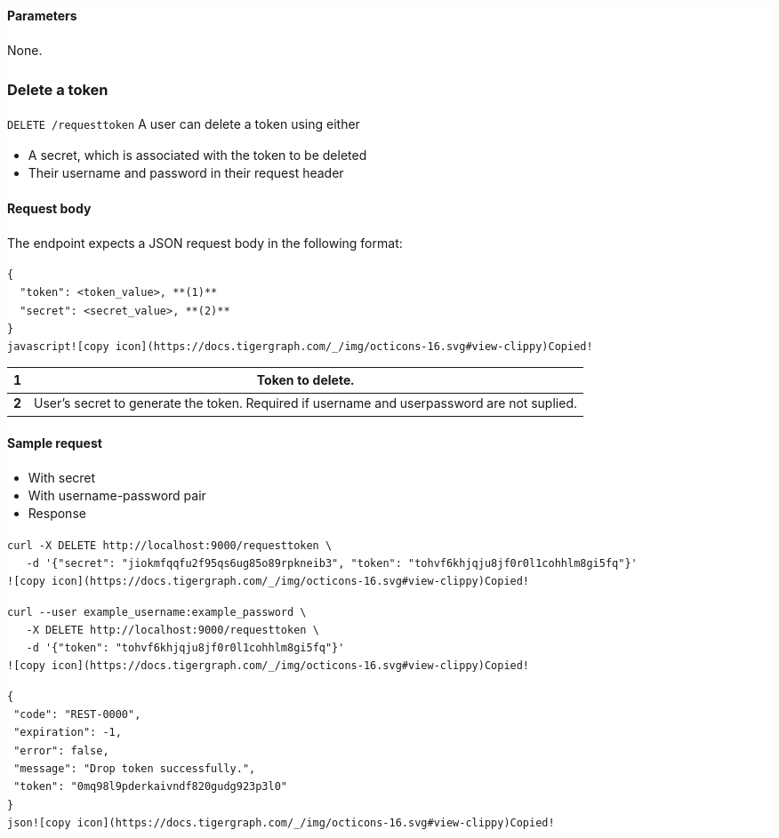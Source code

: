 #### [](https://docs.tigergraph.com/tigergraph-server/3.6/API/built-in-endpoints#_parameters_11)Parameters
None.
### [](https://docs.tigergraph.com/tigergraph-server/3.6/API/built-in-endpoints#_delete_a_token)Delete a token
`DELETE /requesttoken`
A user can delete a token using either
  * A secret, which is associated with the token to be deleted
  * Their username and password in their request header


#### [](https://docs.tigergraph.com/tigergraph-server/3.6/API/built-in-endpoints#_request_body_4)Request body
The endpoint expects a JSON request body in the following format:
```
{
  "token": <token_value>, **(1)**
  "secret": <secret_value>, **(2)**
}
javascript![copy icon](https://docs.tigergraph.com/_/img/octicons-16.svg#view-clippy)Copied!

```

**1** | Token to delete.  
---|---  
**2** | User’s secret to generate the token. Required if username and userpassword are not suplied.  
#### [](https://docs.tigergraph.com/tigergraph-server/3.6/API/built-in-endpoints#_sample_request_6)Sample request
  * With secret
  * With username-password pair
  * Response


```
curl -X DELETE http://localhost:9000/requesttoken \
   -d '{"secret": "jiokmfqqfu2f95qs6ug85o89rpkneib3", "token": "tohvf6khjqju8jf0r0l1cohhlm8gi5fq"}'
![copy icon](https://docs.tigergraph.com/_/img/octicons-16.svg#view-clippy)Copied!

```

```
curl --user example_username:example_password \
   -X DELETE http://localhost:9000/requesttoken \
   -d '{"token": "tohvf6khjqju8jf0r0l1cohhlm8gi5fq"}'
![copy icon](https://docs.tigergraph.com/_/img/octicons-16.svg#view-clippy)Copied!

```

```
{
 "code": "REST-0000",
 "expiration": -1,
 "error": false,
 "message": "Drop token successfully.",
 "token": "0mq98l9pderkaivndf820gudg923p3l0"
}
json![copy icon](https://docs.tigergraph.com/_/img/octicons-16.svg#view-clippy)Copied!

```
